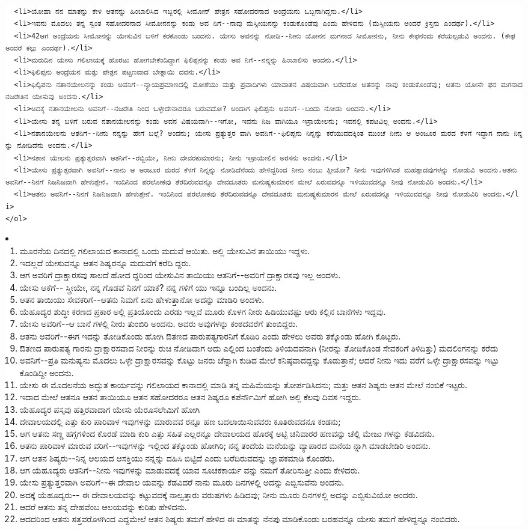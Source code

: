       <li>ಯೋಹಾ ನನ ಮಾತನ್ನು ಕೇಳಿ ಆತನನ್ನು ಹಿಂಬಾಲಿಸಿದ ಇಬ್ಬರಲ್ಲಿ ಸೀಮೋನ್‌ ಪೇತ್ರನ ಸಹೋದರನಾದ ಅಂದ್ರೆಯನು ಒಬ್ಬನಾಗಿದ್ದನು.</li>
      <li>ಇವನು ಮೊದಲು ತನ್ನ ಸ್ವಂತ ಸಹೋದರನಾದ ಸೀಮೋನನನ್ನು ಕಂಡು ಅವ ನಿಗೆ--ನಾವು ಮೆಸ್ಸೀಯನನ್ನು ಕಂಡುಕೊಂಡೆವು ಎಂದು ಹೇಳಿದನು (ಮೆಸ್ಸೀಯನು ಅಂದರೆ ಕ್ರಿಸ್ತನು ಎಂದರ್ಥ).</li>
      <li>42ಆಗ ಅಂದ್ರೆಯನು ಸೀಮೋನನ್ನು ಯೇಸುವಿನ ಬಳಿಗೆ ಕರಕೊಂಡು ಬಂದನು. ಯೇಸು ಅವನನ್ನು ನೋಡಿ--ನೀನು ಯೋನನ ಮಗನಾದ ಸೀಮೋನನು, ನೀನು ಕೇಫನೆಂದು ಕರೆಯಲ್ಪಡುವಿ ಅಂದನು. (ಕೇಫ ಅಂದರೆ ಕಲ್ಲು ಎಂದರ್ಥ).</li>
      <li>ಮರುದಿನ ಯೇಸು ಗಲಿಲಾಯಕ್ಕೆ ಹೊರಟು ಹೋಗಬೇಕೆಂದಿದ್ದಾಗ ಫಿಲಿಪ್ಪನನ್ನು ಕಂಡು ಅವ ನಿಗೆ--ನನ್ನನ್ನು ಹಿಂಬಾಲಿಸು ಅಂದನು.</li>
      <li>ಫಿಲಿಪ್ಪನು ಅಂದ್ರೆಯನ ಮತ್ತು ಪೇತ್ರನ ಪಟ್ಟಣವಾದ ಬೇತ್ಸಾಯಿ ದವನು.</li>
      <li>ಫಿಲ್ಫಿಪನು ನತಾನಯೇಲನನ್ನು ಕಂಡು ಅವನಿಗೆ--ನ್ಯಾಯಪ್ರಮಾಣದಲ್ಲಿ ಮೋಶೆಯು ಮತ್ತು ಪ್ರವಾದಿಗಳು ಯಾವಾತನ ವಿಷಯವಾಗಿ ಬರೆದರೋ ಆತನನ್ನು ನಾವು ಕಂಡುಕೊಂಡೆವು; ಆತನು ಯೋಸೇ ಫನ ಮಗನಾದ ನಜರೇತಿನ ಯೇಸುವು ಅಂದನು.</li>
      <li>ಅದಕ್ಕೆ ನತಾನಯೇಲನು ಅವನಿಗೆ--ನಜರೇತಿ ನಿಂದ ಒಳ್ಳೇದೇನಾದರೂ ಬರುವದೋ? ಅಂದಾಗ ಫಿಲಿಪ್ಪನು ಅವನಿಗೆ--ಬಂದು ನೋಡು ಅಂದನು.</li>
      <li>ಯೇಸು ತನ್ನ ಬಳಿಗೆ ಬರುವ ನತಾನಯೇಲನನ್ನು ಕಂಡು ಅವನ ವಿಷಯವಾಗಿ--ಇಗೋ, ಇವನು ನಿಜ ವಾಗಿಯೂ ಇಸ್ರಾಯೇಲನು; ಇವನಲ್ಲಿ ಕಪಟವಿಲ್ಲ ಅಂದನು.</li>
      <li>ನತಾನಯೇಲನು ಆತನಿಗೆ--ನೀನು ನನ್ನನ್ನು ಹೇಗೆ ಬಲ್ಲೆ? ಅಂದನು; ಯೇಸು ಪ್ರತ್ಯುತ್ತರ ವಾಗಿ ಅವನಿಗೆ--ಫಿಲಿಪ್ಪನು ನಿನ್ನನ್ನು ಕರೆಯುವದಕ್ಕಿಂತ ಮುಂಚೆ ನೀನು ಆ ಅಂಜೂರ ಮರದ ಕೆಳಗೆ ಇದ್ದಾಗ ನಾನು ನಿನ್ನನ್ನು ನೋಡಿದೆನು ಅಂದನು.</li>
      <li>ನತಾನ ಯೇಲನು ಪ್ರತ್ಯುತ್ತರವಾಗಿ ಆತನಿಗೆ--ರಬ್ಬಿಯೇ, ನೀನು ದೇವರಕುಮಾರನು; ನೀನು ಇಸ್ರಾಯೇಲಿನ ಅರಸನು ಅಂದನು.</li>
      <li>ಯೇಸು ಪ್ರತ್ಯುತ್ತರವಾಗಿ ಅವನಿಗೆ--ನಾನು ಆ ಅಂಜೂರ ಮರದ ಕೆಳಗೆ ನಿನ್ನನ್ನು ನೋಡಿದೆನೆಂದು ಹೇಳಿದ್ದರಿಂದ ನೀನು ನಂಬು ತ್ತೀಯೋ? ನೀನು ಇವುಗಳಿಗಿಂತ ಮಹತ್ತಾದವುಗಳನ್ನು ನೋಡುವಿ ಅಂದನು.ಆತನು ಅವನಿಗೆ--ನಿನಗೆ ನಿಜನಿಜವಾಗಿ ಹೇಳುತ್ತೇನೆ. ಇಂದಿನಿಂದ ಪರಲೋಕವು ತೆರೆದಿರುವದನ್ನೂ ದೇವದೂತರು ಮನುಷ್ಯಕುಮಾರನ ಮೇಲೆ ಏರುವದನ್ನೂ ಇಳಿಯುವದನ್ನೂ ನೀವು ನೋಡುವಿರಿ ಅಂದನು.</li>
      <li>ಆತನು ಅವನಿಗೆ--ನಿನಗೆ ನಿಜನಿಜವಾಗಿ ಹೇಳುತ್ತೇನೆ. ಇಂದಿನಿಂದ ಪರಲೋಕವು ತೆರೆದಿರುವದನ್ನೂ ದೇವದೂತರು ಮನುಷ್ಯಕುಮಾರನ ಮೇಲೆ ಏರುವದನ್ನೂ ಇಳಿಯುವದನ್ನೂ ನೀವು ನೋಡುವಿರಿ ಅಂದನು.</li>
    </ol>
  </li>
  <li>
    <ol>
      <li>ಮೂರನೆಯ ದಿನದಲ್ಲಿ ಗಲಿಲಾಯದ ಕಾನಾದಲ್ಲಿ ಒಂದು ಮದುವೆ ಆಯಿತು. ಅಲ್ಲಿ ಯೇಸುವಿನ ತಾಯಿಯು ಇದ್ದಳು.</li>
      <li>ಇದಲ್ಲದೆ ಯೇಸುವನ್ನೂ ಆತನ ಶಿಷ್ಯರನ್ನೂ ಮದುವೆಗೆ ಕರೆದಿ ದ್ದರು.</li>
      <li>ಆಗ ಅವರಿಗೆ ದ್ರಾಕ್ಷಾರಸವು ಸಾಲದೆ ಹೋದ ದ್ದರಿಂದ ಯೇಸುವಿನ ತಾಯಿಯು ಆತನಿಗೆ--ಅವರಿಗೆ ದ್ರಾಕ್ಷಾರಸವು ಇಲ್ಲ ಅಂದಳು.</li>
      <li>ಯೇಸು ಆಕೆಗೆ-- ಸ್ತ್ರೀಯೇ, ನನ್ನ ಗೊಡವೆ ನಿನಗೆ ಯಾಕೆ? ನನ್ನ ಗಳಿಗೆ ಯು ಇನ್ನೂ ಬಂದಿಲ್ಲ ಅಂದನು.</li>
      <li>ಆತನ ತಾಯಿಯು ಸೇವಕರಿಗೆ--ಆತನು ನಿಮಗೆ ಏನು ಹೇಳುತ್ತಾನೋ ಅದನ್ನು ಮಾಡಿರಿ ಅಂದಳು.</li>
      <li>ಯೆಹೂದ್ಯರ ಶುದ್ಧೀ ಕರಣದ ಪ್ರಕಾರ ಅಲ್ಲಿ ಪ್ರತಿಯೊಂದು ಎರಡು ಇಲ್ಲವೆ ಮೂರು ಕೊಳಗ ನೀರು ಹಿಡಿಯುವಷ್ಟು ಆರು ಕಲ್ಲಿನ ಬಾನೆಗಳು ಇದ್ದವು.</li>
      <li>ಯೇಸು ಅವರಿಗೆ--ಆ ಬಾನೆ ಗಳಲ್ಲಿ ನೀರು ತುಂಬಿರಿ ಅಂದನು. ಅವರು ಅವುಗಳನ್ನು ಕಂಠದವರೆಗೆ ತುಂಬಿದ್ದರು.</li>
      <li>ಆತನು ಅವರಿಗೆ--ಈಗ ಇದನ್ನು ತೋಡಿಕೊಂಡು ಹೋಗಿ ಔತಣದ ಪಾರುಪತ್ಯಗಾರನಿಗೆ ಕೊಡಿರಿ ಎಂದು ಹೇಳಲು ಅವರು ತಕ್ಕೊಂಡು ಹೋಗಿ ಕೊಟ್ಟರು.</li>
      <li>ಔತಣದ ಪಾರುಪತ್ಯ ಗಾರನು ದ್ರಾಕ್ಷಾರಸವಾದ ನೀರನ್ನು ರುಚಿ ನೋಡಿದಾಗ ಅದು ಎಲ್ಲಿಂದ ಬಂತೆಂದು ತಿಳಿಯದವನಾಗಿ (ನೀರನ್ನು ತೋಡಿಕೊಂಡ ಸೇವಕರಿಗೆ ತಿಳಿದಿತ್ತು) ಮದಲಿಂಗನನ್ನು ಕರೆದು</li>
      <li>ಅವನಿಗೆ--ಪ್ರತಿ ಮನುಷ್ಯನು ಮೊದಲು ಒಳ್ಳೇ ದ್ರಾಕ್ಷಾರಸವನ್ನು ಕೊಟ್ಟು ಜನರು ಚೆನ್ನಾಗಿ ಕುಡಿದ ಮೇಲೆ ಕನಿಷ್ಠವಾದದ್ದನ್ನು ಕೊಡುತ್ತಾನೆ; ಆದರೆ ನೀನು ಇದು ವರೆಗೆ ಒಳ್ಳೇ ದ್ರಾಕ್ಷಾರಸವನ್ನು ಇಟ್ಟು ಕೊಂಡಿದ್ದೀ ಅಂದನು.</li>
      <li>ಯೇಸು ಈ ಮೊದಲನೆಯ ಅದ್ಭುತ ಕಾರ್ಯವನ್ನು ಗಲಿಲಾಯದ ಕಾನಾದಲ್ಲಿ ಮಾಡಿ ತನ್ನ ಮಹಿಮೆಯನ್ನು ತೋರ್ಪಡಿಸಿದನು; ಮತ್ತು ಆತನ ಶಿಷ್ಯರು ಆತನ ಮೇಲೆ ನಂಬಿಕೆ ಇಟ್ಟರು.</li>
      <li>ಇದಾದ ಮೇಲೆ ಆತನೂ ಆತನ ತಾಯಿಯೂ ಆತನ ಸಹೋದರರೂ ಆತನ ಶಿಷ್ಯರೂ ಕಪೆರ್ನೌಮಿಗೆ ಹೋಗಿ ಅಲ್ಲಿ ಕೆಲವು ದಿವಸ ಇದ್ದರು.</li>
      <li>ಯೆಹೂದ್ಯರ ಪಸ್ಕವು ಹತ್ತಿರವಾದಾಗ ಯೇಸು ಯೆರೂಸಲೇಮಿಗೆ ಹೋಗಿ</li>
      <li>ದೇವಾಲಯದಲ್ಲಿ ಎತ್ತು ಕುರಿ ಪಾರಿವಾಳ ಇವುಗಳನ್ನು ಮಾರುವವ ರನ್ನೂ ಹಣ ಬದಲಾಯಿಸುವವರು ಕೂತಿರುವದನೂ ಕಂಡನು;</li>
      <li>ಆಗ ಆತನು ಸಣ್ಣ ಹಗ್ಗಗಳಿಂದ ಕೊರಡೆ ಮಾಡಿ ಕುರಿ ಎತ್ತು ಸಹಿತ ಎಲ್ಲರನ್ನೂ ದೇವಾಲಯದ ಹೊರಕ್ಕೆ ಅಟ್ಟಿ ಚಿನಿವಾರರ ಹಣವನ್ನು ಚೆಲ್ಲಿ ಮೇಜು ಗಳನ್ನು ಕೆಡವಿದನು.</li>
      <li>ಆತನು ಪಾರಿವಾಳ ಮಾರುವ ವರಿಗೆ--ಇವುಗಳನ್ನು ಇಲ್ಲಿಂದ ತಕ್ಕೊಂಡು ಹೋಗಿರಿ; ನನ್ನ ತಂದೆಯ ಮನೆಯನ್ನು ವ್ಯಾಪಾರದ ಮನೆಯ ನ್ನಾಗಿ ಮಾಡಬೇಡಿರಿ ಅಂದನು.</li>
      <li>ಆಗ ಆತನ ಶಿಷ್ಯರು--ನಿನ್ನ ಆಲಯದ ಆಸಕ್ತಿಯು ನನ್ನನ್ನು ದಹಿಸಿ ಬಿಟ್ಟಿದೆ ಎಂದು ಬರೆದಿರುವದನ್ನು ಜ್ಞಾಪಕಮಾಡಿ ಕೊಂಡರು.</li>
      <li>ಆಗ ಯೆಹೂದ್ಯರು ಆತನಿಗೆ--ನೀನು ಇವುಗಳನ್ನು ಮಾಡುವದಕ್ಕೆ ಯಾವ ಸೂಚಕಕಾರ್ಯ ವನ್ನು ನಮಗೆ ತೋರಿಸುತ್ತೀ ಎಂದು ಕೇಳಿದರು.</li>
      <li>ಯೇಸು ಪ್ರತ್ಯುತ್ತರವಾಗಿ ಅವರಿಗೆ--ಈ ದೇವಾಲ ಯವನ್ನು ಕೆಡವಿದರೆ ನಾನು ಮೂರು ದಿನಗಳಲ್ಲಿ ಅದನ್ನು ಎಬ್ಬಿಸುವೆನು ಅಂದನು.</li>
      <li>ಅದಕ್ಕೆ ಯೆಹೂದ್ಯರು-- ಈ ದೇವಾಲಯವನ್ನು ಕಟ್ಟುವದಕ್ಕೆ ನಾಲ್ವತ್ತಾರು ವರುಷಗಳು ಹಿಡಿದವು; ನೀನು ಮೂರು ದಿನಗಳಲ್ಲಿ ಅದನ್ನು ಎಬ್ಬಿಸುವಿಯೋ ಅಂದರು.</li>
      <li>ಆದರೆ ಆತನು ತನ್ನ ದೇಹವೆಂಬ ಆಲಯವನ್ನು ಕುರಿತು ಹೇಳಿದನು.</li>
      <li>ಆದದರಿಂದ ಆತನು ಸತ್ತವರೊಳಗಿಂದ ಎದ್ದಮೇಲೆ ಆತನ ಶಿಷ್ಯರು ತಮಗೆ ಹೇಳಿದ ಈ ಮಾತನ್ನು ನೆನಪು ಮಾಡಿಕೊಂಡು ಬರಹವನ್ನೂ ಯೇಸು ತಮಗೆ ಹೇಳಿದ್ದನ್ನೂ ನಂಬಿದರು.</li>